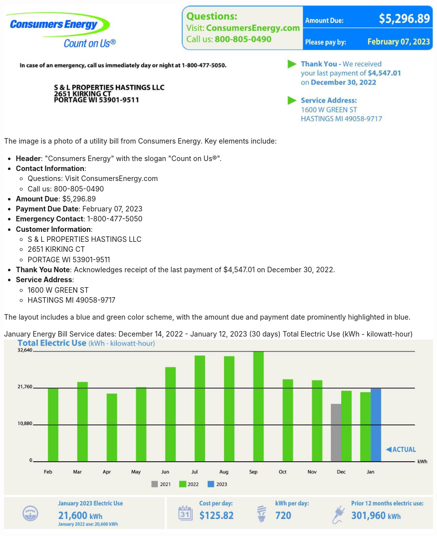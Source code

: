 ![](images/img-0.jpeg)

The image is a photo of a utility bill from Consumers Energy. Key elements include:

- **Header**: "Consumers Energy" with the slogan "Count on Us®".
- **Contact Information**: 
  - Questions: Visit ConsumersEnergy.com
  - Call us: 800-805-0490
- **Amount Due**: $5,296.89
- **Payment Due Date**: February 07, 2023
- **Emergency Contact**: 1-800-477-5050
- **Customer Information**: 
  - S & L PROPERTIES HASTINGS LLC
  - 2651 KIRKING CT
  - PORTAGE WI 53901-9511
- **Thank You Note**: Acknowledges receipt of the last payment of $4,547.01 on December 30, 2022.
- **Service Address**: 
  - 1600 W GREEN ST
  - HASTINGS MI 49058-9717

The layout includes a blue and green color scheme, with the amount due and payment date prominently highlighted in blue.

January Energy Bill
Service dates: December 14, 2022 - January 12, 2023 (30 days)
Total Electric Use (kWh - kilowatt-hour)
![](images/img-1.jpeg)
